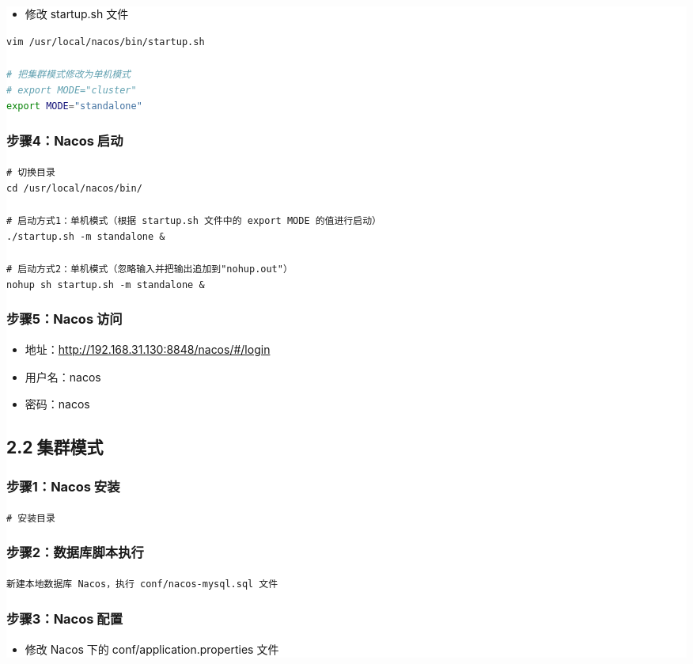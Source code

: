 - 修改 startup.sh 文件

```bash
vim /usr/local/nacos/bin/startup.sh

# 把集群模式修改为单机模式
# export MODE="cluster"
export MODE="standalone"
```



### 步骤4：Nacos 启动

```shell
# 切换目录
cd /usr/local/nacos/bin/

# 启动方式1：单机模式（根据 startup.sh 文件中的 export MODE 的值进行启动）
./startup.sh -m standalone &

# 启动方式2：单机模式（忽略输入并把输出追加到"nohup.out"）
nohup sh startup.sh -m standalone &
```



### 步骤5：Nacos 访问

- 地址：http://192.168.31.130:8848/nacos/#/login
- 用户名：nacos

- 密码：nacos



## 2.2 集群模式

### 步骤1：Nacos 安装

```shell
# 安装目录

```



### 步骤2：数据库脚本执行

```shell
新建本地数据库 Nacos，执行 conf/nacos-mysql.sql 文件
```



### 步骤3：Nacos 配置

- 修改 Nacos 下的 conf/application.properties 文件
